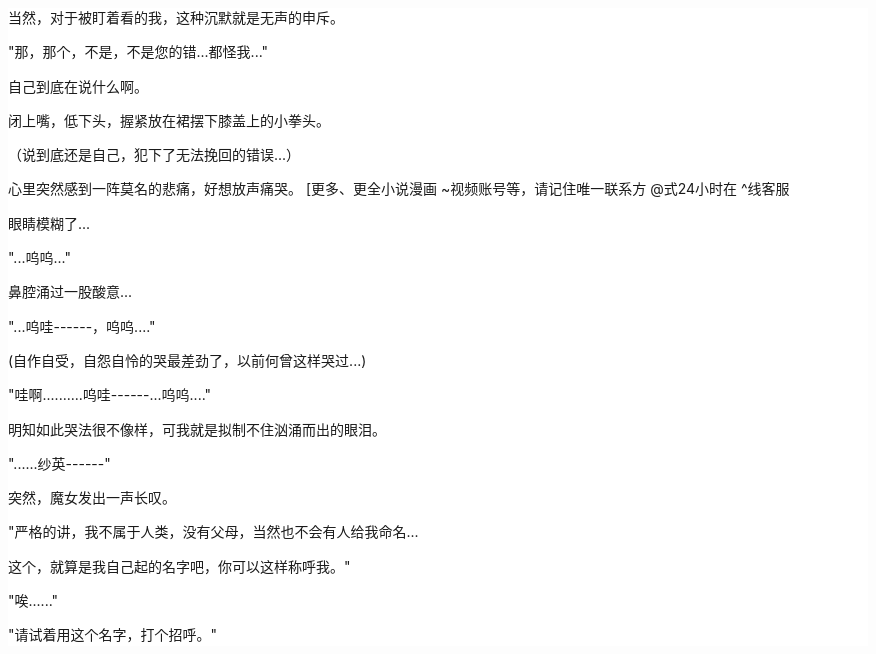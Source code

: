 

当然，对于被盯着看的我，这种沉默就是无声的申斥。



"那，那个，不是，不是您的错...都怪我..."



自己到底在说什么啊。



闭上嘴，低下头，握紧放在裙摆下膝盖上的小拳头。



（说到底还是自己，犯下了无法挽回的错误...）



心里突然感到一阵莫名的悲痛，好想放声痛哭。 [更多、更全小说漫画 ~视频账号等，请记住唯一联系方 @式24小时在 ^线客服



眼睛模糊了...



"...呜呜..."



鼻腔涌过一股酸意...



"...呜哇------，呜呜...."



(自作自受，自怨自怜的哭最差劲了，以前何曾这样哭过...)



"哇啊..........呜哇------...呜呜...."



明知如此哭法很不像样，可我就是拟制不住汹涌而出的眼泪。



"......纱英------"



突然，魔女发出一声长叹。



"严格的讲，我不属于人类，没有父母，当然也不会有人给我命名...



这个，就算是我自己起的名字吧，你可以这样称呼我。"



"唉......"



"请试着用这个名字，打个招呼。"

